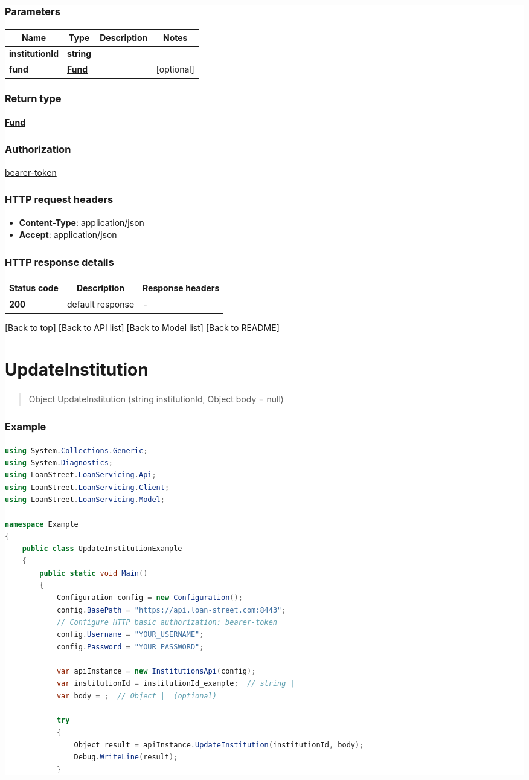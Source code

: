 ### Parameters

Name | Type | Description  | Notes
------------- | ------------- | ------------- | -------------
 **institutionId** | **string**|  | 
 **fund** | [**Fund**](Fund.md)|  | [optional] 

### Return type

[**Fund**](Fund.md)

### Authorization

[bearer-token](../README.md#bearer-token)

### HTTP request headers

 - **Content-Type**: application/json
 - **Accept**: application/json

### HTTP response details
| Status code | Description | Response headers |
|-------------|-------------|------------------|
| **200** | default response |  -  |

[[Back to top]](#) [[Back to API list]](../README.md#documentation-for-api-endpoints) [[Back to Model list]](../README.md#documentation-for-models) [[Back to README]](../README.md)

<a name="updateinstitution"></a>
# **UpdateInstitution**
> Object UpdateInstitution (string institutionId, Object body = null)



### Example
```csharp
using System.Collections.Generic;
using System.Diagnostics;
using LoanStreet.LoanServicing.Api;
using LoanStreet.LoanServicing.Client;
using LoanStreet.LoanServicing.Model;

namespace Example
{
    public class UpdateInstitutionExample
    {
        public static void Main()
        {
            Configuration config = new Configuration();
            config.BasePath = "https://api.loan-street.com:8443";
            // Configure HTTP basic authorization: bearer-token
            config.Username = "YOUR_USERNAME";
            config.Password = "YOUR_PASSWORD";

            var apiInstance = new InstitutionsApi(config);
            var institutionId = institutionId_example;  // string | 
            var body = ;  // Object |  (optional) 

            try
            {
                Object result = apiInstance.UpdateInstitution(institutionId, body);
                Debug.WriteLine(result);
            }
```